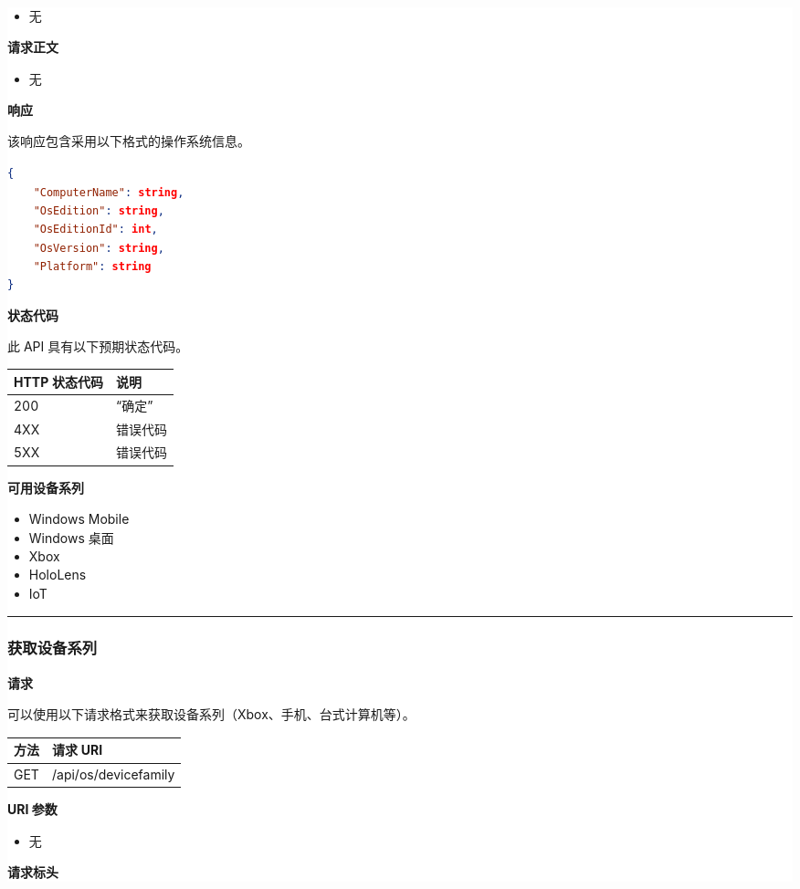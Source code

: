 - 无

**请求正文**

- 无

**响应**

该响应包含采用以下格式的操作系统信息。

```json
{
    "ComputerName": string,
    "OsEdition": string,
    "OsEditionId": int,
    "OsVersion": string,
    "Platform": string
}
```

**状态代码**

此 API 具有以下预期状态代码。

| HTTP 状态代码      | 说明 |
| :------     | :----- |
| 200 | “确定” |
| 4XX | 错误代码 |
| 5XX | 错误代码 |

**可用设备系列**

* Windows Mobile
* Windows 桌面
* Xbox
* HoloLens
* IoT

<hr>

### <a name="get-the-device-family"></a>获取设备系列 

**请求**

可以使用以下请求格式来获取设备系列（Xbox、手机、台式计算机等）。
 
| 方法      | 请求 URI |
| :------     | :----- |
| GET | /api/os/devicefamily |


**URI 参数**

- 无

**请求标头**
